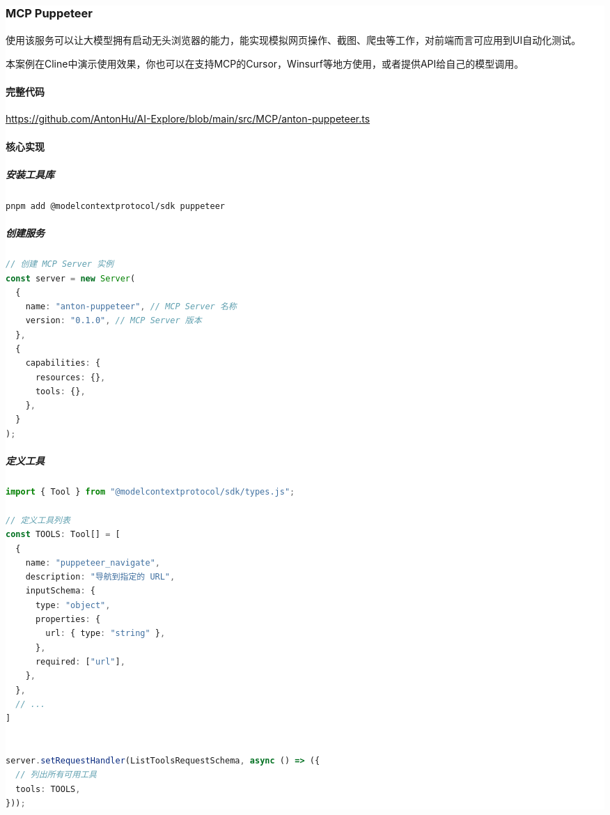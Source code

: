 ### MCP Puppeteer

使用该服务可以让大模型拥有启动无头浏览器的能力，能实现模拟网页操作、截图、爬虫等工作，对前端而言可应用到UI自动化测试。

本案例在Cline中演示使用效果，你也可以在支持MCP的Cursor，Winsurf等地方使用，或者提供API给自己的模型调用。

#### 完整代码

https://github.com/AntonHu/AI-Explore/blob/main/src/MCP/anton-puppeteer.ts

#### 核心实现

##### 安装工具库

```bash
pnpm add @modelcontextprotocol/sdk puppeteer
```

##### 创建服务

```ts
// 创建 MCP Server 实例
const server = new Server(
  {
    name: "anton-puppeteer", // MCP Server 名称
    version: "0.1.0", // MCP Server 版本
  },
  {
    capabilities: {
      resources: {},
      tools: {},
    },
  }
);
```

##### 定义工具

```ts
import { Tool } from "@modelcontextprotocol/sdk/types.js";

// 定义工具列表
const TOOLS: Tool[] = [
  {
    name: "puppeteer_navigate",
    description: "导航到指定的 URL",
    inputSchema: {
      type: "object",
      properties: {
        url: { type: "string" },
      },
      required: ["url"],
    },
  },
  // ...
]


server.setRequestHandler(ListToolsRequestSchema, async () => ({
  // 列出所有可用工具
  tools: TOOLS,
}));
```
